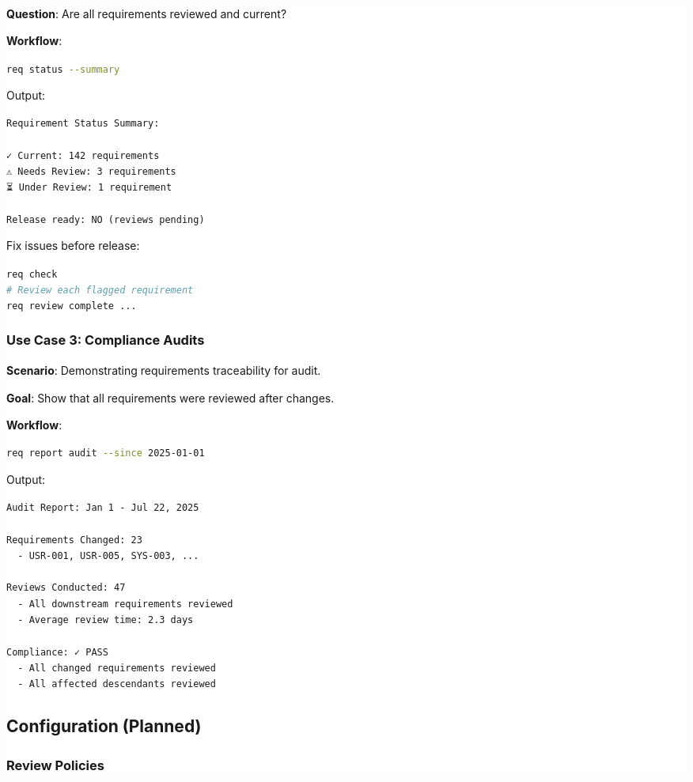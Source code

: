 **Question**: Are all requirements reviewed and current?

**Workflow**:

```bash
req status --summary
```

Output:
```
Requirement Status Summary:

✓ Current: 142 requirements
⚠ Needs Review: 3 requirements
⏳ Under Review: 1 requirement

Release ready: NO (reviews pending)
```

Fix issues before release:
```bash
req check
# Review each flagged requirement
req review complete ...
```

### Use Case 3: Compliance Audits

**Scenario**: Demonstrating requirements traceability for audit.

**Goal**: Show that all requirements were reviewed after changes.

**Workflow**:

```bash
req report audit --since 2025-01-01
```

Output:
```
Audit Report: Jan 1 - Jul 22, 2025

Requirements Changed: 23
  - USR-001, USR-005, SYS-003, ...

Reviews Conducted: 47
  - All downstream requirements reviewed
  - Average review time: 2.3 days

Compliance: ✓ PASS
  - All changed requirements reviewed
  - All affected descendants reviewed
```

## Configuration (Planned)

### Review Policies

